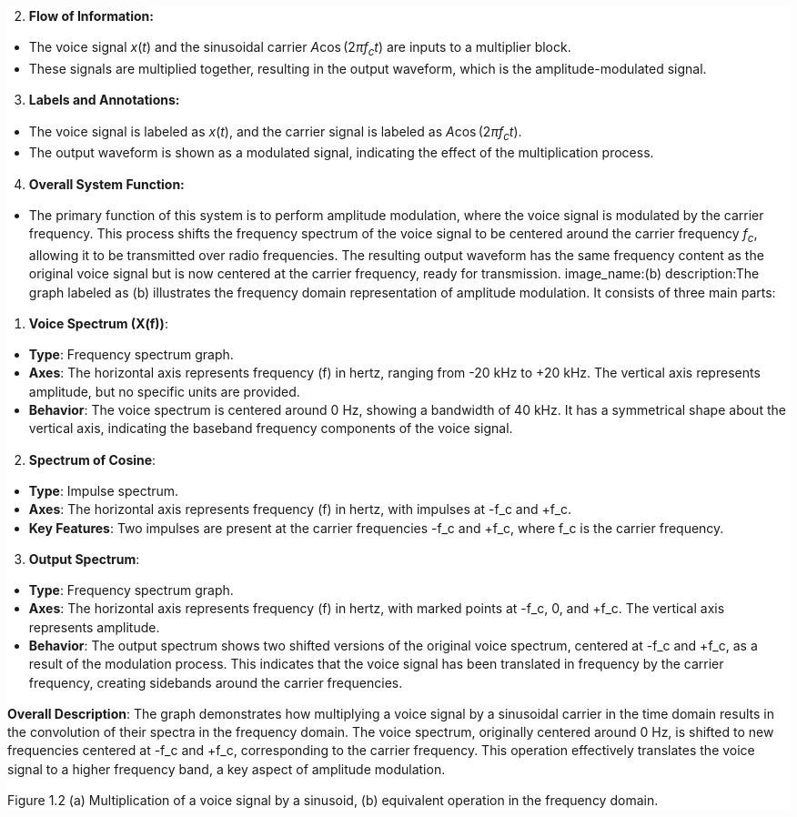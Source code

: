 2. **Flow of Information:**
- The voice signal $x(t)$ and the sinusoidal carrier $A \cos(2\pi f_{c} t)$ are inputs to a multiplier block.
- These signals are multiplied together, resulting in the output waveform, which is the amplitude-modulated signal.

3. **Labels and Annotations:**
- The voice signal is labeled as $x(t)$, and the carrier signal is labeled as $A \cos(2\pi f_{c} t)$.
- The output waveform is shown as a modulated signal, indicating the effect of the multiplication process.

4. **Overall System Function:**
- The primary function of this system is to perform amplitude modulation, where the voice signal is modulated by the carrier frequency. This process shifts the frequency spectrum of the voice signal to be centered around the carrier frequency $f_c$, allowing it to be transmitted over radio frequencies. The resulting output waveform has the same frequency content as the original voice signal but is now centered at the carrier frequency, ready for transmission.
image_name:(b)
description:The graph labeled as (b) illustrates the frequency domain representation of amplitude modulation. It consists of three main parts:

1. **Voice Spectrum (X(f))**:
- **Type**: Frequency spectrum graph.
- **Axes**: The horizontal axis represents frequency (f) in hertz, ranging from -20 kHz to +20 kHz. The vertical axis represents amplitude, but no specific units are provided.
- **Behavior**: The voice spectrum is centered around 0 Hz, showing a bandwidth of 40 kHz. It has a symmetrical shape about the vertical axis, indicating the baseband frequency components of the voice signal.

2. **Spectrum of Cosine**:
- **Type**: Impulse spectrum.
- **Axes**: The horizontal axis represents frequency (f) in hertz, with impulses at -f_c and +f_c.
- **Key Features**: Two impulses are present at the carrier frequencies -f_c and +f_c, where f_c is the carrier frequency.

3. **Output Spectrum**:
- **Type**: Frequency spectrum graph.
- **Axes**: The horizontal axis represents frequency (f) in hertz, with marked points at -f_c, 0, and +f_c. The vertical axis represents amplitude.
- **Behavior**: The output spectrum shows two shifted versions of the original voice spectrum, centered at -f_c and +f_c, as a result of the modulation process. This indicates that the voice signal has been translated in frequency by the carrier frequency, creating sidebands around the carrier frequencies.

**Overall Description**:
The graph demonstrates how multiplying a voice signal by a sinusoidal carrier in the time domain results in the convolution of their spectra in the frequency domain. The voice spectrum, originally centered around 0 Hz, is shifted to new frequencies centered at -f_c and +f_c, corresponding to the carrier frequency. This operation effectively translates the voice signal to a higher frequency band, a key aspect of amplitude modulation.

Figure 1.2 (a) Multiplication of a voice signal by a sinusoid, (b) equivalent operation in the frequency domain.
